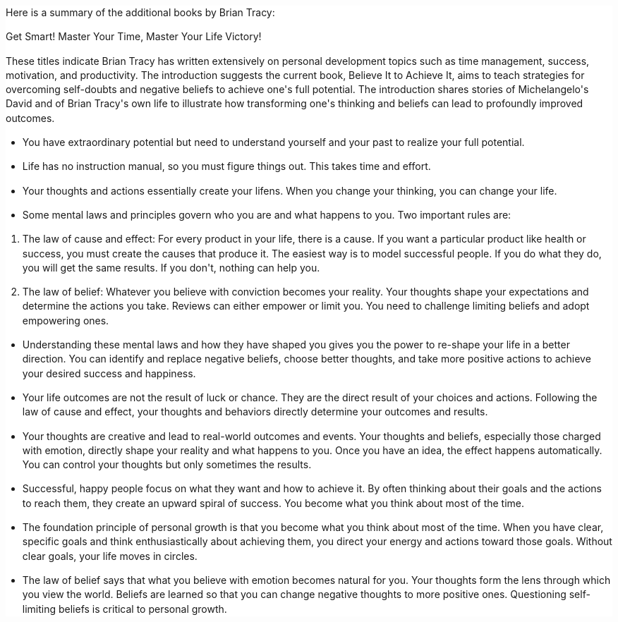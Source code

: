 Here is a summary of the additional books by Brian Tracy:

Get Smart!
Master Your Time, Master Your Life
Victory!

These titles indicate Brian Tracy has written extensively on personal development topics such as time management, success, motivation, and productivity. The introduction suggests the current book, Believe It to Achieve It, aims to teach strategies for overcoming self-doubts and negative beliefs to achieve one's full potential. The introduction shares stories of Michelangelo's David and of Brian Tracy's own life to illustrate how transforming one's thinking and beliefs can lead to profoundly improved outcomes.

- You have extraordinary potential but need to understand yourself and your past to realize your full potential.

- Life has no instruction manual, so you must figure things out. This takes time and effort.

- Your thoughts and actions essentially create your lifens. When you change your thinking, you can change your life.

- Some mental laws and principles govern who you are and what happens to you. Two important rules are:

1. The law of cause and effect: For every product in your life, there is a cause. If you want a particular product like health or success, you must create the causes that produce it. The easiest way is to model successful people. If you do what they do, you will get the same results. If you don't, nothing can help you.

2. The law of belief: Whatever you believe with conviction becomes your reality. Your thoughts shape your expectations and determine the actions you take. Reviews can either empower or limit you. You need to challenge limiting beliefs and adopt empowering ones.

- Understanding these mental laws and how they have shaped you gives you the power to re-shape your life in a better direction. You can identify and replace negative beliefs, choose better thoughts, and take more positive actions to achieve your desired success and happiness.

- Your life outcomes are not the result of luck or chance. They are the direct result of your choices and actions. Following the law of cause and effect, your thoughts and behaviors directly determine your outcomes and results.

- Your thoughts are creative and lead to real-world outcomes and events. Your thoughts and beliefs, especially those charged with emotion, directly shape your reality and what happens to you. Once you have an idea, the effect happens automatically. You can control your thoughts but only sometimes the results.

- Successful, happy people focus on what they want and how to achieve it. By often thinking about their goals and the actions to reach them, they create an upward spiral of success. You become what you think about most of the time.

- The foundation principle of personal growth is that you become what you think about most of the time. When you have clear, specific goals and think enthusiastically about achieving them, you direct your energy and actions toward those goals. Without clear goals, your life moves in circles.

- The law of belief says that what you believe with emotion becomes natural for you. Your thoughts form the lens through which you view the world. Beliefs are learned so that you can change negative thoughts to more positive ones. Questioning self-limiting beliefs is critical to personal growth.
